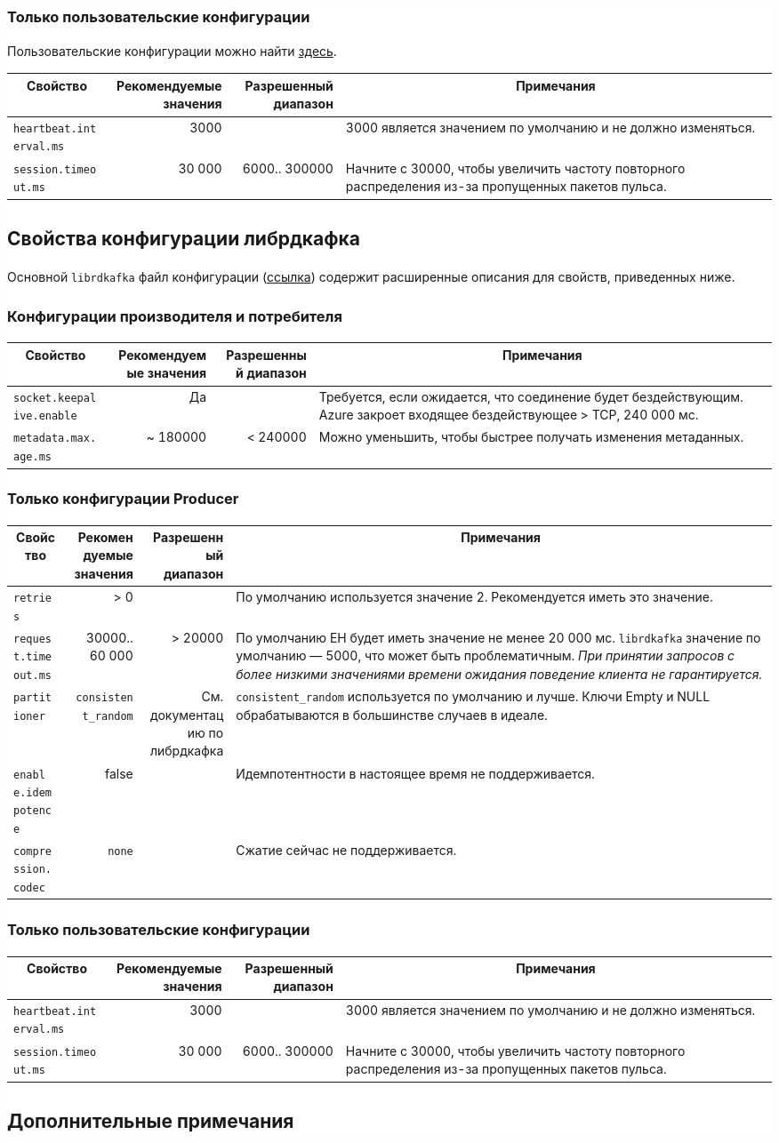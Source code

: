 ### <a name="consumer-configurations-only"></a>Только пользовательские конфигурации
Пользовательские конфигурации можно найти [здесь](https://kafka.apache.org/documentation/#consumerconfigs).

Свойство | Рекомендуемые значения | Разрешенный диапазон | Примечания
---|---:|-----:|---
`heartbeat.interval.ms` | 3000 | | 3000 является значением по умолчанию и не должно изменяться.
`session.timeout.ms` | 30 000 |6000.. 300000| Начните с 30000, чтобы увеличить частоту повторного распределения из-за пропущенных пакетов пульса.


## <a name="librdkafka-configuration-properties"></a>Свойства конфигурации либрдкафка
Основной `librdkafka` файл конфигурации ([ссылка](https://github.com/edenhill/librdkafka/blob/master/CONFIGURATION.md)) содержит расширенные описания для свойств, приведенных ниже.

### <a name="producer-and-consumer-configurations"></a>Конфигурации производителя и потребителя

Свойство | Рекомендуемые значения | Разрешенный диапазон | Примечания
---|---:|-----:|---
`socket.keepalive.enable` | Да | | Требуется, если ожидается, что соединение будет бездействующим.  Azure закроет входящее бездействующее > TCP, 240 000 мс.
`metadata.max.age.ms` | ~ 180000| < 240000 | Можно уменьшить, чтобы быстрее получать изменения метаданных.

### <a name="producer-configurations-only"></a>Только конфигурации Producer

Свойство | Рекомендуемые значения | Разрешенный диапазон | Примечания
---|---:|-----:|---
`retries` | > 0 | | По умолчанию используется значение 2. Рекомендуется иметь это значение. 
`request.timeout.ms` | 30000.. 60 000 | > 20000| По умолчанию EH будет иметь значение не менее 20 000 мс.  `librdkafka` значение по умолчанию — 5000, что может быть проблематичным. *При принятии запросов с более низкими значениями времени ожидания поведение клиента не гарантируется.*
`partitioner` | `consistent_random` | См. документацию по либрдкафка | `consistent_random` используется по умолчанию и лучше.  Ключи Empty и NULL обрабатываются в большинстве случаев в идеале.
`enable.idempotence` | false | | Идемпотентности в настоящее время не поддерживается.
`compression.codec` | `none` || Сжатие сейчас не поддерживается.

### <a name="consumer-configurations-only"></a>Только пользовательские конфигурации

Свойство | Рекомендуемые значения | Разрешенный диапазон | Примечания
---|---:|-----:|---
`heartbeat.interval.ms` | 3000 || 3000 является значением по умолчанию и не должно изменяться.
`session.timeout.ms` | 30 000 |6000.. 300000| Начните с 30000, чтобы увеличить частоту повторного распределения из-за пропущенных пакетов пульса.


## <a name="further-notes"></a>Дополнительные примечания
